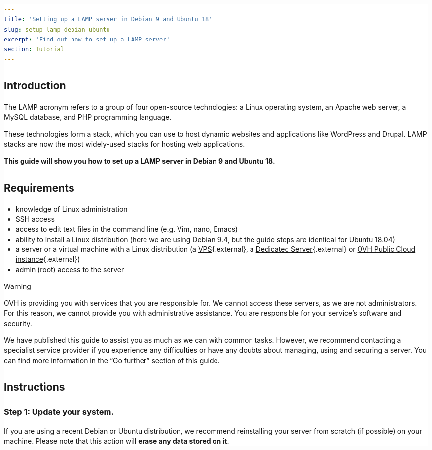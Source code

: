 ```yaml
---
title: 'Setting up a LAMP server in Debian 9 and Ubuntu 18'
slug: setup-lamp-debian-ubuntu
excerpt: 'Find out how to set up a LAMP server'
section: Tutorial
---
```


## Introduction 

The LAMP acronym refers to a group of four open-source technologies: a Linux operating system, an Apache web server, a MySQL database, and PHP programming language.

These technologies form a stack, which you can use to host dynamic websites and applications like WordPress and Drupal. LAMP stacks are now the most widely-used stacks for hosting web applications.

**This guide will show you how to set up a LAMP server in Debian 9 and Ubuntu 18.**

## Requirements

- knowledge of Linux administration
- SSH access 
- access to edit text files in the command line (e.g. Vim, nano, Emacs)
- ability to install a Linux distribution (here we are using Debian 9.4, but the guide steps are identical for Ubuntu 18.04)
- a server or a virtual machine with a Linux distribution (a [VPS](https://www.ovh.com/ca/en/vps/){.external}, a [Dedicated Server](https://www.ovh.com/ca/en/dedicated-servers/all_servers.xml){.external} or [OVH Public Cloud instance](https://www.ovh.com/ca/en/public-cloud/instances/prices/){.external})
- admin (root) access to the server

> [!warning]
>
> OVH is providing you with services that you are responsible for. We cannot access these servers, as we are not administrators. For this reason, we cannot provide you with administrative assistance. You are responsible for your service’s software and security.
> 
> We have published this guide to assist you as much as we can with common tasks. However, we recommend contacting a specialist service provider if you experience any difficulties or have any doubts about managing, using and securing a server. You can find more information in the “Go further” section of this guide.
>

## Instructions

### Step 1: Update your system.

If you are using a recent Debian or Ubuntu distribution, we recommend reinstalling your server from scratch (if possible) on your machine. Please note that this action will **erase any data stored on it**.
